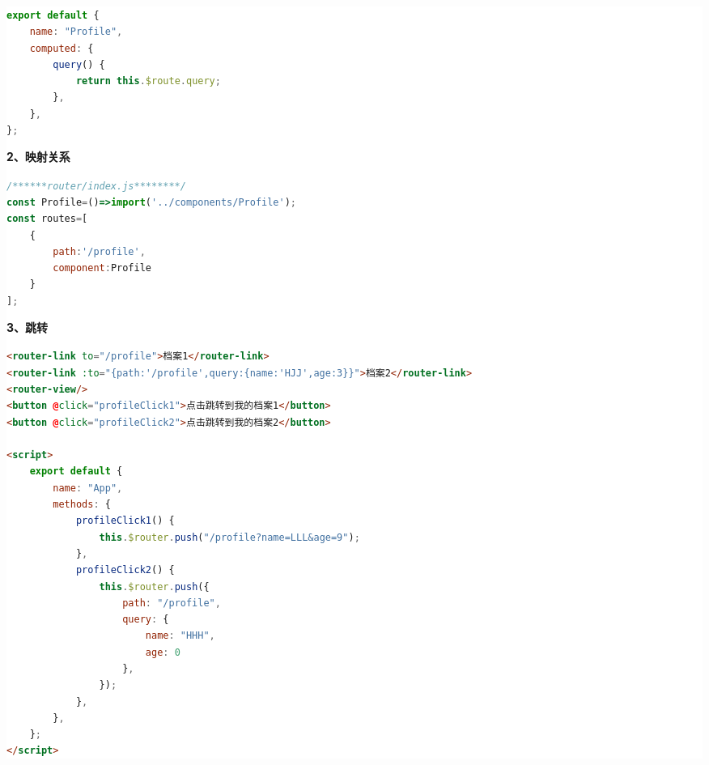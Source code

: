 ```js
export default {
    name: "Profile",
    computed: {
        query() {
            return this.$route.query;
        },
    },
};
```

**2、映射关系**

```js
/******router/index.js********/
const Profile=()=>import('../components/Profile');
const routes=[
    {
        path:'/profile',
        component:Profile
    }
];
```

**3、跳转**

```html
<router-link to="/profile">档案1</router-link>
<router-link :to="{path:'/profile',query:{name:'HJJ',age:3}}">档案2</router-link>
<router-view/>
<button @click="profileClick1">点击跳转到我的档案1</button>
<button @click="profileClick2">点击跳转到我的档案2</button>

<script>
    export default {
        name: "App",
        methods: {
            profileClick1() {
                this.$router.push("/profile?name=LLL&age=9");
            },
            profileClick2() {
                this.$router.push({
                    path: "/profile",
                    query: {
                        name: "HHH",
                        age: 0
                    },
                });
            },
        },
    };
</script>
```
